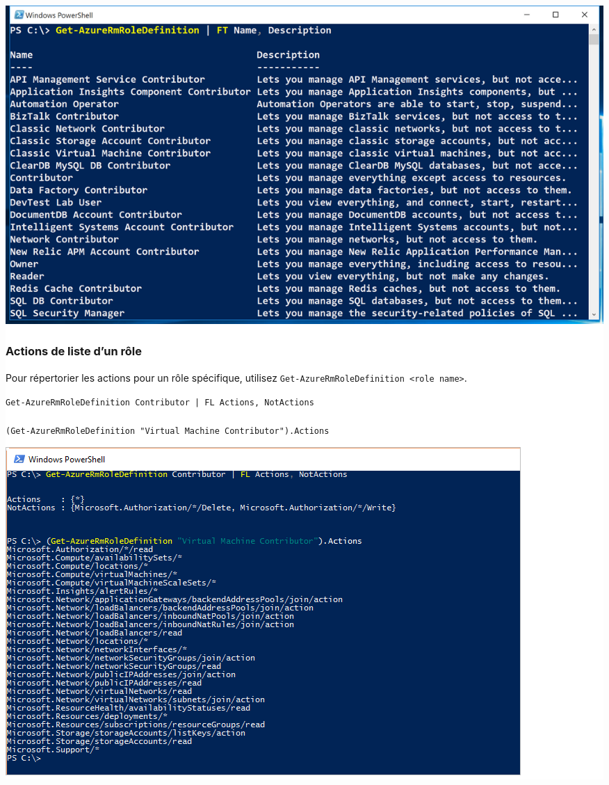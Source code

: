 ![Capture d’écran de PowerShell-Get AzureRmRoleDefinition - RBAC](./media/role-based-access-control-manage-access-powershell/1-get-azure-rm-role-definition1.png)

### <a name="list-actions-of-a-role"></a>Actions de liste d’un rôle
Pour répertorier les actions pour un rôle spécifique, utilisez `Get-AzureRmRoleDefinition <role name>`.

```
Get-AzureRmRoleDefinition Contributor | FL Actions, NotActions

(Get-AzureRmRoleDefinition "Virtual Machine Contributor").Actions
```

![Capture d’écran de PowerShell-Get AzureRmRoleDefinition pour un rôle spécifique - RBAC](./media/role-based-access-control-manage-access-powershell/1-get-azure-rm-role-definition2.png)
